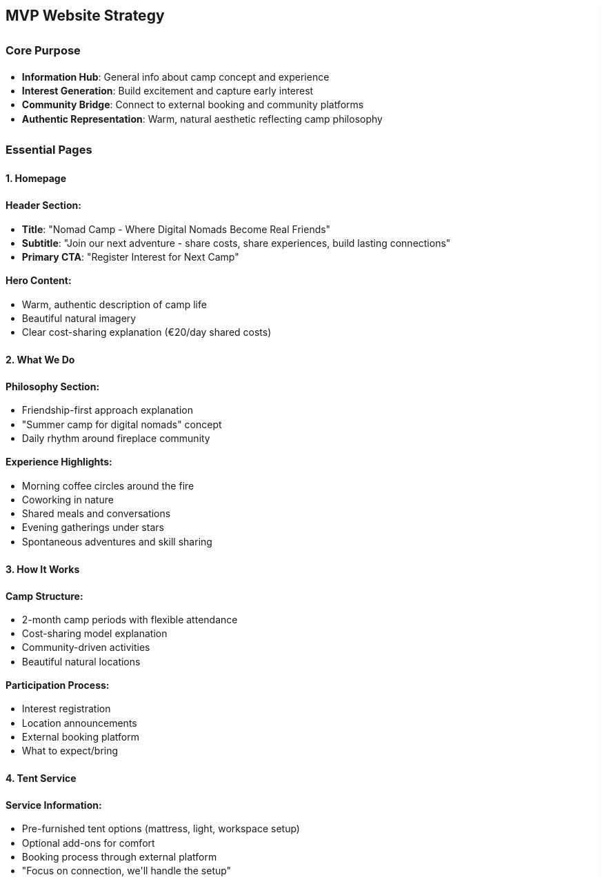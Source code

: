 ## MVP Website Strategy

### Core Purpose
- **Information Hub**: General info about camp concept and experience
- **Interest Generation**: Build excitement and capture early interest  
- **Community Bridge**: Connect to external booking and community platforms
- **Authentic Representation**: Warm, natural aesthetic reflecting camp philosophy

### Essential Pages

#### 1. Homepage
**Header Section:**
- **Title**: "Nomad Camp - Where Digital Nomads Become Real Friends"
- **Subtitle**: "Join our next adventure - share costs, share experiences, build lasting connections"
- **Primary CTA**: "Register Interest for Next Camp"

**Hero Content:**
- Warm, authentic description of camp life
- Beautiful natural imagery
- Clear cost-sharing explanation (€20/day shared costs)

#### 2. What We Do
**Philosophy Section:**
- Friendship-first approach explanation
- "Summer camp for digital nomads" concept
- Daily rhythm around fireplace community

**Experience Highlights:**
- Morning coffee circles around the fire
- Coworking in nature
- Shared meals and conversations
- Evening gatherings under stars
- Spontaneous adventures and skill sharing

#### 3. How It Works
**Camp Structure:**
- 2-month camp periods with flexible attendance
- Cost-sharing model explanation
- Community-driven activities
- Beautiful natural locations

**Participation Process:**
- Interest registration
- Location announcements  
- External booking platform
- What to expect/bring

#### 4. Tent Service
**Service Information:**
- Pre-furnished tent options (mattress, light, workspace setup)
- Optional add-ons for comfort
- Booking process through external platform
- "Focus on connection, we'll handle the setup"
